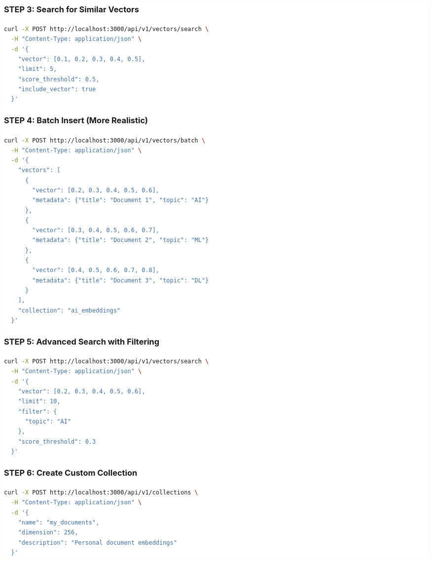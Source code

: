 ### **STEP 3: Search for Similar Vectors**
```bash
curl -X POST http://localhost:3000/api/v1/vectors/search \
  -H "Content-Type: application/json" \
  -d '{
    "vector": [0.1, 0.2, 0.3, 0.4, 0.5],
    "limit": 5,
    "score_threshold": 0.5,
    "include_vector": true
  }'
```

### **STEP 4: Batch Insert (More Realistic)**
```bash
curl -X POST http://localhost:3000/api/v1/vectors/batch \
  -H "Content-Type: application/json" \
  -d '{
    "vectors": [
      {
        "vector": [0.2, 0.3, 0.4, 0.5, 0.6],
        "metadata": {"title": "Document 1", "topic": "AI"}
      },
      {
        "vector": [0.3, 0.4, 0.5, 0.6, 0.7],
        "metadata": {"title": "Document 2", "topic": "ML"}
      },
      {
        "vector": [0.4, 0.5, 0.6, 0.7, 0.8],
        "metadata": {"title": "Document 3", "topic": "DL"}
      }
    ],
    "collection": "ai_embeddings"
  }'
```

### **STEP 5: Advanced Search with Filtering**
```bash
curl -X POST http://localhost:3000/api/v1/vectors/search \
  -H "Content-Type: application/json" \
  -d '{
    "vector": [0.2, 0.3, 0.4, 0.5, 0.6],
    "limit": 10,
    "filter": {
      "topic": "AI"
    },
    "score_threshold": 0.3
  }'
```

### **STEP 6: Create Custom Collection**
```bash
curl -X POST http://localhost:3000/api/v1/collections \
  -H "Content-Type: application/json" \
  -d '{
    "name": "my_documents",
    "dimension": 256,
    "description": "Personal document embeddings"
  }'
```

